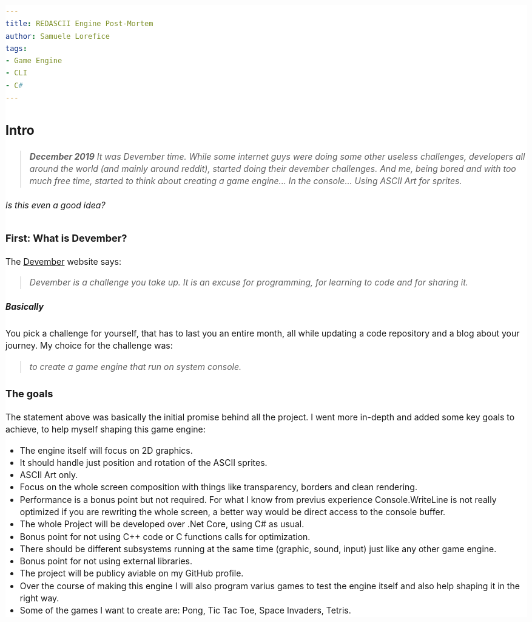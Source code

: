 ```yaml
---
title: REDASCII Engine Post-Mortem
author: Samuele Lorefice
tags: 
- Game Engine
- CLI
- C#
---
```


## Intro

> _**December 2019**_
> _It was Devember time._
> _While some internet guys were doing some other useless challenges,_
> _developers all around the world (and mainly around reddit),_
> _started doing their devember challenges._
> _And me, being bored and with too much free time,_
> _started to think about creating a game engine..._
> _In the console... Using ASCII Art for sprites._

###### _Is this even a good idea?_

### First: What is Devember?
The [Devember](https://devember.org) website says:

>_Devember is a challenge you take up. It is an excuse for programming, for learning to code and for sharing it._

##### Basically
You pick a challenge for yourself, that has to last you an entire month, all while updating a code repository and a blog about your journey.
My choice for the challenge was: 

>_to create a game engine that run on system console._

### The goals
The statement above was basically the initial promise behind all the project. I went more in-depth and added some key goals to achieve, to help myself shaping this game engine:
- The engine itself will focus on 2D graphics.
- It should handle just position and rotation of the ASCII sprites.
- ASCII Art only.
- Focus on the whole screen composition with things like transparency, borders and clean rendering.
- Performance is a bonus point but not required. For what I know from previus experience Console.WriteLine is not really optimized if you are rewriting the whole screen, a better way would be direct access to the console buffer.
- The whole Project will be developed over .Net Core, using C# as usual.
- Bonus point for not using C++ code or C functions calls for optimization.
- There should be different subsystems running at the same time (graphic, sound, input) just like any other game engine.
- Bonus point for not using external libraries.
- The project will be publicy aviable on my GitHub profile.
- Over the course of making this engine I will also program varius games to test the engine itself and also help shaping it in the right way.
- Some of the games I want to create are: Pong, Tic Tac Toe, Space Invaders, Tetris.

